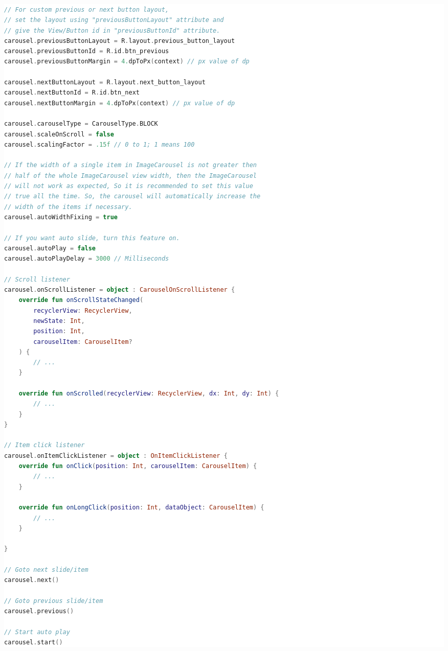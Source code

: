 ```kotlin
// For custom previous or next button layout,
// set the layout using "previousButtonLayout" attribute and
// give the View/Button id in "previousButtonId" attribute.
carousel.previousButtonLayout = R.layout.previous_button_layout
carousel.previousButtonId = R.id.btn_previous
carousel.previousButtonMargin = 4.dpToPx(context) // px value of dp

carousel.nextButtonLayout = R.layout.next_button_layout
carousel.nextButtonId = R.id.btn_next
carousel.nextButtonMargin = 4.dpToPx(context) // px value of dp

carousel.carouselType = CarouselType.BLOCK
carousel.scaleOnScroll = false
carousel.scalingFactor = .15f // 0 to 1; 1 means 100

// If the width of a single item in ImageCarousel is not greater then
// half of the whole ImageCarousel view width, then the ImageCarousel
// will not work as expected, So it is recommended to set this value
// true all the time. So, the carousel will automatically increase the
// width of the items if necessary.
carousel.autoWidthFixing = true

// If you want auto slide, turn this feature on.
carousel.autoPlay = false
carousel.autoPlayDelay = 3000 // Milliseconds

// Scroll listener
carousel.onScrollListener = object : CarouselOnScrollListener {
    override fun onScrollStateChanged(
        recyclerView: RecyclerView,
        newState: Int,
        position: Int,
        carouselItem: CarouselItem?
    ) {
        // ...
    }

    override fun onScrolled(recyclerView: RecyclerView, dx: Int, dy: Int) {
        // ...
    }
}

// Item click listener
carousel.onItemClickListener = object : OnItemClickListener {
    override fun onClick(position: Int, carouselItem: CarouselItem) {
        // ...
    }

    override fun onLongClick(position: Int, dataObject: CarouselItem) {
        // ...
    }

}

// Goto next slide/item
carousel.next()

// Goto previous slide/item
carousel.previous()

// Start auto play
carousel.start()

```